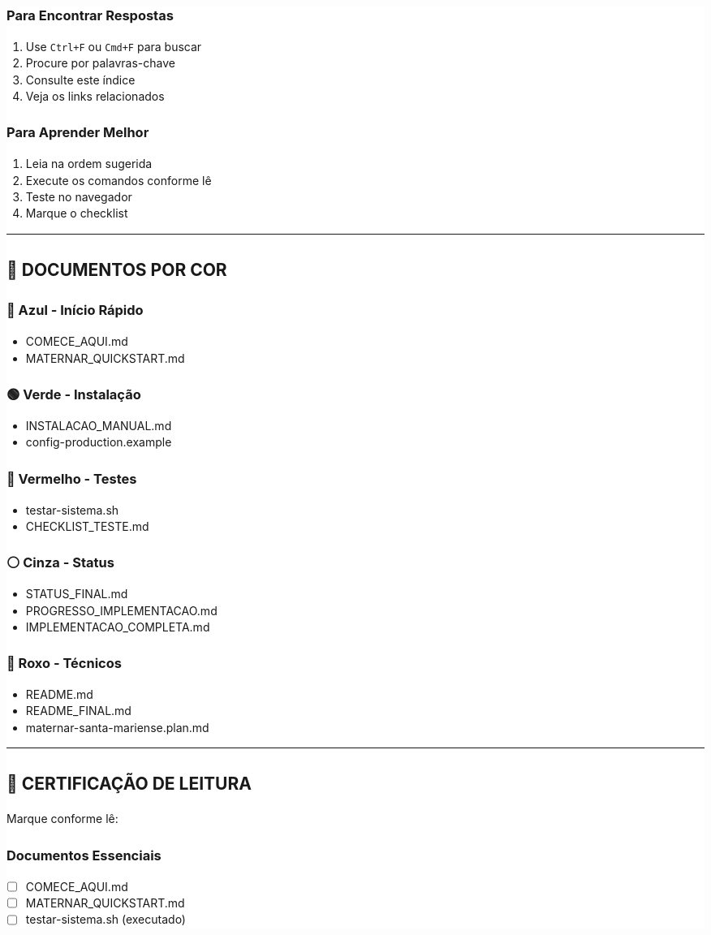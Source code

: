 ### Para Encontrar Respostas

1. Use `Ctrl+F` ou `Cmd+F` para buscar
2. Procure por palavras-chave
3. Consulte este índice
4. Veja os links relacionados

### Para Aprender Melhor

1. Leia na ordem sugerida
2. Execute os comandos conforme lê
3. Teste no navegador
4. Marque o checklist

---

## 🎨 DOCUMENTOS POR COR

### 🔵 Azul - Início Rápido
- COMECE_AQUI.md
- MATERNAR_QUICKSTART.md

### 🟢 Verde - Instalação
- INSTALACAO_MANUAL.md
- config-production.example

### 🔴 Vermelho - Testes
- testar-sistema.sh
- CHECKLIST_TESTE.md

### ⚪ Cinza - Status
- STATUS_FINAL.md
- PROGRESSO_IMPLEMENTACAO.md
- IMPLEMENTACAO_COMPLETA.md

### 📘 Roxo - Técnicos
- README.md
- README_FINAL.md
- maternar-santa-mariense.plan.md

---

## 🏅 CERTIFICAÇÃO DE LEITURA

Marque conforme lê:

### Documentos Essenciais
- [ ] COMECE_AQUI.md
- [ ] MATERNAR_QUICKSTART.md
- [ ] testar-sistema.sh (executado)
